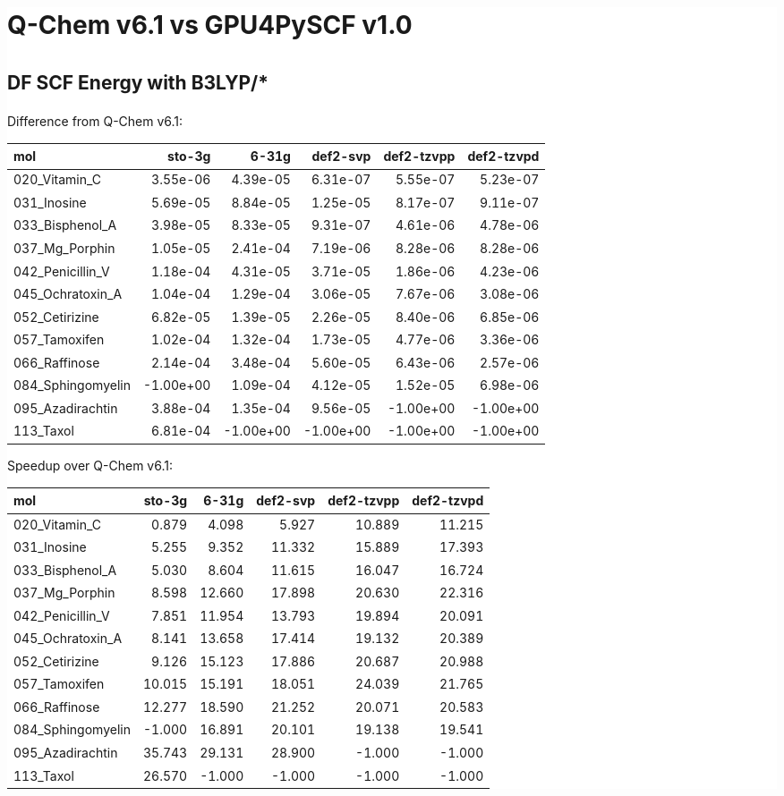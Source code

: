 # Q-Chem v6.1 vs GPU4PySCF v1.0

## DF SCF Energy with B3LYP/*


Difference from Q-Chem v6.1:

| mol               |    sto-3g |     6-31g |   def2-svp |   def2-tzvpp |   def2-tzvpd |
|:------------------|----------:|----------:|-----------:|-------------:|-------------:|
| 020_Vitamin_C     |  3.55e-06 |  4.39e-05 |   6.31e-07 |     5.55e-07 |     5.23e-07 |
| 031_Inosine       |  5.69e-05 |  8.84e-05 |   1.25e-05 |     8.17e-07 |     9.11e-07 |
| 033_Bisphenol_A   |  3.98e-05 |  8.33e-05 |   9.31e-07 |     4.61e-06 |     4.78e-06 |
| 037_Mg_Porphin    |  1.05e-05 |  2.41e-04 |   7.19e-06 |     8.28e-06 |     8.28e-06 |
| 042_Penicillin_V  |  1.18e-04 |  4.31e-05 |   3.71e-05 |     1.86e-06 |     4.23e-06 |
| 045_Ochratoxin_A  |  1.04e-04 |  1.29e-04 |   3.06e-05 |     7.67e-06 |     3.08e-06 |
| 052_Cetirizine    |  6.82e-05 |  1.39e-05 |   2.26e-05 |     8.40e-06 |     6.85e-06 |
| 057_Tamoxifen     |  1.02e-04 |  1.32e-04 |   1.73e-05 |     4.77e-06 |     3.36e-06 |
| 066_Raffinose     |  2.14e-04 |  3.48e-04 |   5.60e-05 |     6.43e-06 |     2.57e-06 |
| 084_Sphingomyelin | -1.00e+00 |  1.09e-04 |   4.12e-05 |     1.52e-05 |     6.98e-06 |
| 095_Azadirachtin  |  3.88e-04 |  1.35e-04 |   9.56e-05 |    -1.00e+00 |    -1.00e+00 |
| 113_Taxol         |  6.81e-04 | -1.00e+00 |  -1.00e+00 |    -1.00e+00 |    -1.00e+00 |

Speedup over Q-Chem v6.1:

| mol               |   sto-3g |   6-31g |   def2-svp |   def2-tzvpp |   def2-tzvpd |
|:------------------|---------:|--------:|-----------:|-------------:|-------------:|
| 020_Vitamin_C     |    0.879 |   4.098 |      5.927 |       10.889 |       11.215 |
| 031_Inosine       |    5.255 |   9.352 |     11.332 |       15.889 |       17.393 |
| 033_Bisphenol_A   |    5.030 |   8.604 |     11.615 |       16.047 |       16.724 |
| 037_Mg_Porphin    |    8.598 |  12.660 |     17.898 |       20.630 |       22.316 |
| 042_Penicillin_V  |    7.851 |  11.954 |     13.793 |       19.894 |       20.091 |
| 045_Ochratoxin_A  |    8.141 |  13.658 |     17.414 |       19.132 |       20.389 |
| 052_Cetirizine    |    9.126 |  15.123 |     17.886 |       20.687 |       20.988 |
| 057_Tamoxifen     |   10.015 |  15.191 |     18.051 |       24.039 |       21.765 |
| 066_Raffinose     |   12.277 |  18.590 |     21.252 |       20.071 |       20.583 |
| 084_Sphingomyelin |   -1.000 |  16.891 |     20.101 |       19.138 |       19.541 |
| 095_Azadirachtin  |   35.743 |  29.131 |     28.900 |       -1.000 |       -1.000 |
| 113_Taxol         |   26.570 |  -1.000 |     -1.000 |       -1.000 |       -1.000 |
